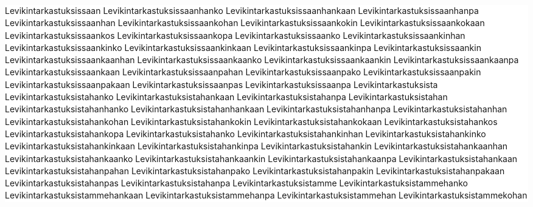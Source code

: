 Levikintarkastuksissaan
Levikintarkastuksissaanhanko
Levikintarkastuksissaanhankaan
Levikintarkastuksissaanhanpa
Levikintarkastuksissaanhan
Levikintarkastuksissaankohan
Levikintarkastuksissaankokin
Levikintarkastuksissaankokaan
Levikintarkastuksissaankos
Levikintarkastuksissaankopa
Levikintarkastuksissaanko
Levikintarkastuksissaankinhan
Levikintarkastuksissaankinko
Levikintarkastuksissaankinkaan
Levikintarkastuksissaankinpa
Levikintarkastuksissaankin
Levikintarkastuksissaankaanhan
Levikintarkastuksissaankaanko
Levikintarkastuksissaankaankin
Levikintarkastuksissaankaanpa
Levikintarkastuksissaankaan
Levikintarkastuksissaanpahan
Levikintarkastuksissaanpako
Levikintarkastuksissaanpakin
Levikintarkastuksissaanpakaan
Levikintarkastuksissaanpas
Levikintarkastuksissaanpa
Levikintarkastuksista
Levikintarkastuksistahanko
Levikintarkastuksistahankaan
Levikintarkastuksistahanpa
Levikintarkastuksistahan
Levikintarkastuksistahanhanko
Levikintarkastuksistahanhankaan
Levikintarkastuksistahanhanpa
Levikintarkastuksistahanhan
Levikintarkastuksistahankohan
Levikintarkastuksistahankokin
Levikintarkastuksistahankokaan
Levikintarkastuksistahankos
Levikintarkastuksistahankopa
Levikintarkastuksistahanko
Levikintarkastuksistahankinhan
Levikintarkastuksistahankinko
Levikintarkastuksistahankinkaan
Levikintarkastuksistahankinpa
Levikintarkastuksistahankin
Levikintarkastuksistahankaanhan
Levikintarkastuksistahankaanko
Levikintarkastuksistahankaankin
Levikintarkastuksistahankaanpa
Levikintarkastuksistahankaan
Levikintarkastuksistahanpahan
Levikintarkastuksistahanpako
Levikintarkastuksistahanpakin
Levikintarkastuksistahanpakaan
Levikintarkastuksistahanpas
Levikintarkastuksistahanpa
Levikintarkastuksistamme
Levikintarkastuksistammehanko
Levikintarkastuksistammehankaan
Levikintarkastuksistammehanpa
Levikintarkastuksistammehan
Levikintarkastuksistammekohan